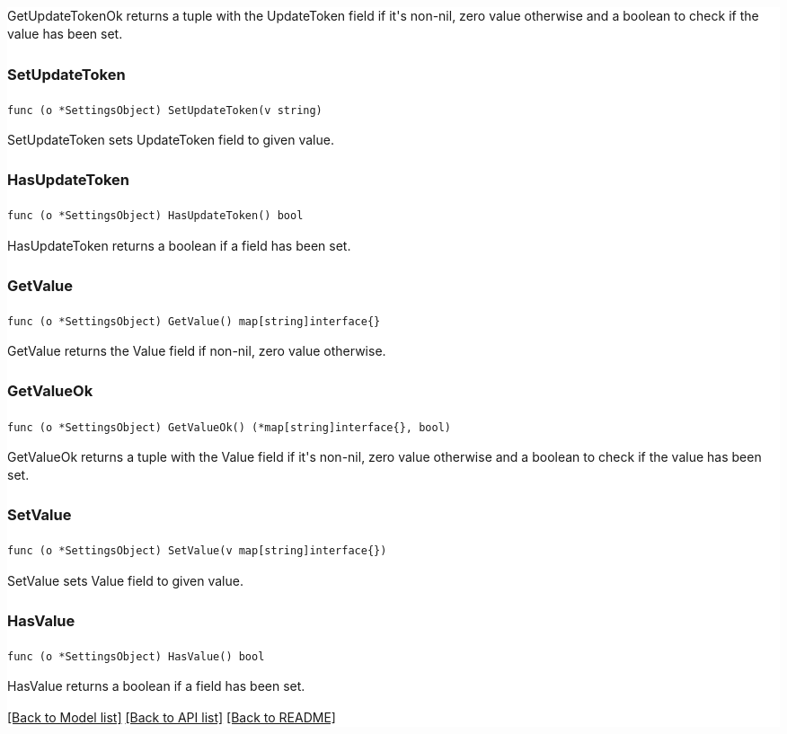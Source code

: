 GetUpdateTokenOk returns a tuple with the UpdateToken field if it's non-nil, zero value otherwise
and a boolean to check if the value has been set.

### SetUpdateToken

`func (o *SettingsObject) SetUpdateToken(v string)`

SetUpdateToken sets UpdateToken field to given value.

### HasUpdateToken

`func (o *SettingsObject) HasUpdateToken() bool`

HasUpdateToken returns a boolean if a field has been set.

### GetValue

`func (o *SettingsObject) GetValue() map[string]interface{}`

GetValue returns the Value field if non-nil, zero value otherwise.

### GetValueOk

`func (o *SettingsObject) GetValueOk() (*map[string]interface{}, bool)`

GetValueOk returns a tuple with the Value field if it's non-nil, zero value otherwise
and a boolean to check if the value has been set.

### SetValue

`func (o *SettingsObject) SetValue(v map[string]interface{})`

SetValue sets Value field to given value.

### HasValue

`func (o *SettingsObject) HasValue() bool`

HasValue returns a boolean if a field has been set.


[[Back to Model list]](../README.md#documentation-for-models) [[Back to API list]](../README.md#documentation-for-api-endpoints) [[Back to README]](../README.md)


